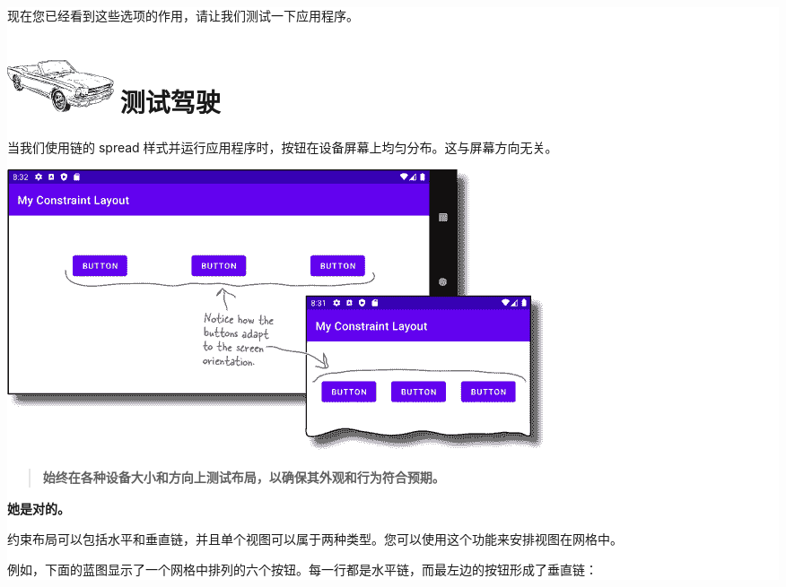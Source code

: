 现在您已经看到这些选项的作用，请让我们测试一下应用程序。

# ![图片](img/car.png) 测试驾驶

当我们使用链的 spread 样式并运行应用程序时，按钮在设备屏幕上均匀分布。这与屏幕方向无关。

![图片](img/f0160-02.png)

> **始终在各种设备大小和方向上测试布局，以确保其外观和行为符合预期。**

**她是对的。**

约束布局可以包括水平和垂直链，并且单个视图可以属于两种类型。您可以使用这个功能来安排视图在网格中。

例如，下面的蓝图显示了一个网格中排列的六个按钮。每一行都是水平链，而最左边的按钮形成了垂直链：
